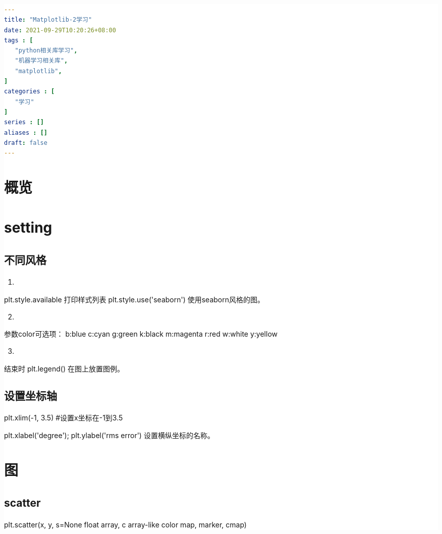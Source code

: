 ```yaml
---
title: "Matplotlib-2学习"
date: 2021-09-29T10:20:26+08:00
tags : [
   "python相关库学习",
   "机器学习相关库",
   "matplotlib", 
]
categories : [
   "学习"
]
series : []
aliases : []
draft: false
---
```


# 概览

# setting

## 不同风格
1. 
plt.style.available 打印样式列表
plt.style.use('seaborn') 使用seaborn风格的图。

2.
参数color可选项：
b:blue  c:cyan  g:green k:black
m:magenta r:red w:white y:yellow

3.
结束时
plt.legend() 在图上放置图例。

## 设置坐标轴
plt.xlim(-1, 3.5) #设置x坐标在-1到3.5

plt.xlabel('degree'); plt.ylabel('rms error')
设置横纵坐标的名称。

# 图

## scatter

plt.scatter(x, y, s=None float array, c array-like color map, marker, cmap)

